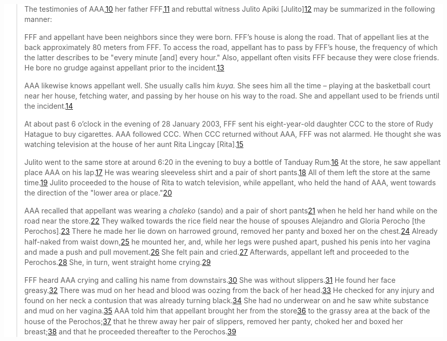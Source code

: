 > The testimonies of AAA,[10](https://lawphil.net/judjuris/juri2011/mar2011/gr_182239_2011.html#fnt10) her father FFF,[11](https://lawphil.net/judjuris/juri2011/mar2011/gr_182239_2011.html#fnt11) and rebuttal witness Julito Apiki [Julito][12](https://lawphil.net/judjuris/juri2011/mar2011/gr_182239_2011.html#fnt12) may be summarized in the following manner:
> 
> FFF and appellant have been neighbors since they were born. FFF’s house is along the road. That of appellant lies at the back approximately 80 meters from FFF. To access the road, appellant has to pass by FFF’s house, the frequency of which the latter describes to be "every minute [and] every hour." Also, appellant often visits FFF because they were close friends. He bore no grudge against appellant prior to the incident.[13](https://lawphil.net/judjuris/juri2011/mar2011/gr_182239_2011.html#fnt13)
> 
> AAA likewise knows appellant well. She usually calls him _kuya._ She sees him all the time – playing at the basketball court near her house, fetching water, and passing by her house on his way to the road. She and appellant used to be friends until the incident.[14](https://lawphil.net/judjuris/juri2011/mar2011/gr_182239_2011.html#fnt14)
> 
> At about past 6 o’clock in the evening of 28 January 2003, FFF sent his eight-year-old daughter CCC to the store of Rudy Hatague to buy cigarettes. AAA followed CCC. When CCC returned without AAA, FFF was not alarmed. He thought she was watching television at the house of her aunt Rita Lingcay [Rita].[15](https://lawphil.net/judjuris/juri2011/mar2011/gr_182239_2011.html#fnt15)
> 
> Julito went to the same store at around 6:20 in the evening to buy a bottle of Tanduay Rum.[16](https://lawphil.net/judjuris/juri2011/mar2011/gr_182239_2011.html#fnt16) At the store, he saw appellant place AAA on his lap.[17](https://lawphil.net/judjuris/juri2011/mar2011/gr_182239_2011.html#fnt17) He was wearing sleeveless shirt and a pair of short pants.[18](https://lawphil.net/judjuris/juri2011/mar2011/gr_182239_2011.html#fnt18) All of them left the store at the same time.[19](https://lawphil.net/judjuris/juri2011/mar2011/gr_182239_2011.html#fnt19) Julito proceeded to the house of Rita to watch television, while appellant, who held the hand of AAA, went towards the direction of the "lower area or place."[20](https://lawphil.net/judjuris/juri2011/mar2011/gr_182239_2011.html#fnt20)
> 
> AAA recalled that appellant was wearing a _chaleko_ (sando) and a pair of short pants[21](https://lawphil.net/judjuris/juri2011/mar2011/gr_182239_2011.html#fnt21) when he held her hand while on the road near the store.[22](https://lawphil.net/judjuris/juri2011/mar2011/gr_182239_2011.html#fnt22) They walked towards the rice field near the house of spouses Alejandro and Gloria Perocho [the Perochos].[23](https://lawphil.net/judjuris/juri2011/mar2011/gr_182239_2011.html#fnt23) There he made her lie down on harrowed ground, removed her panty and boxed her on the chest.[24](https://lawphil.net/judjuris/juri2011/mar2011/gr_182239_2011.html#fnt24) Already half-naked from waist down,[25](https://lawphil.net/judjuris/juri2011/mar2011/gr_182239_2011.html#fnt25) he mounted her, and, while her legs were pushed apart, pushed his penis into her vagina and made a push and pull movement.[26](https://lawphil.net/judjuris/juri2011/mar2011/gr_182239_2011.html#fnt26) She felt pain and cried.[27](https://lawphil.net/judjuris/juri2011/mar2011/gr_182239_2011.html#fnt27) Afterwards, appellant left and proceeded to the Perochos.[28](https://lawphil.net/judjuris/juri2011/mar2011/gr_182239_2011.html#fnt28) She, in turn, went straight home crying.[29](https://lawphil.net/judjuris/juri2011/mar2011/gr_182239_2011.html#fnt29)
> 
> FFF heard AAA crying and calling his name from downstairs.[30](https://lawphil.net/judjuris/juri2011/mar2011/gr_182239_2011.html#fnt30) She was without slippers.[31](https://lawphil.net/judjuris/juri2011/mar2011/gr_182239_2011.html#fnt31) He found her face greasy.[32](https://lawphil.net/judjuris/juri2011/mar2011/gr_182239_2011.html#fnt32) There was mud on her head and blood was oozing from the back of her head.[33](https://lawphil.net/judjuris/juri2011/mar2011/gr_182239_2011.html#fnt33) He checked for any injury and found on her neck a contusion that was already turning black.[34](https://lawphil.net/judjuris/juri2011/mar2011/gr_182239_2011.html#fnt34) She had no underwear on and he saw white substance and mud on her vagina.[35](https://lawphil.net/judjuris/juri2011/mar2011/gr_182239_2011.html#fnt35) AAA told him that appellant brought her from the store[36](https://lawphil.net/judjuris/juri2011/mar2011/gr_182239_2011.html#fnt36) to the grassy area at the back of the house of the Perochos;[37](https://lawphil.net/judjuris/juri2011/mar2011/gr_182239_2011.html#fnt37) that he threw away her pair of slippers, removed her panty, choked her and boxed her breast;[38](https://lawphil.net/judjuris/juri2011/mar2011/gr_182239_2011.html#fnt38) and that he proceeded thereafter to the Perochos.[39](https://lawphil.net/judjuris/juri2011/mar2011/gr_182239_2011.html#fnt39)
> 